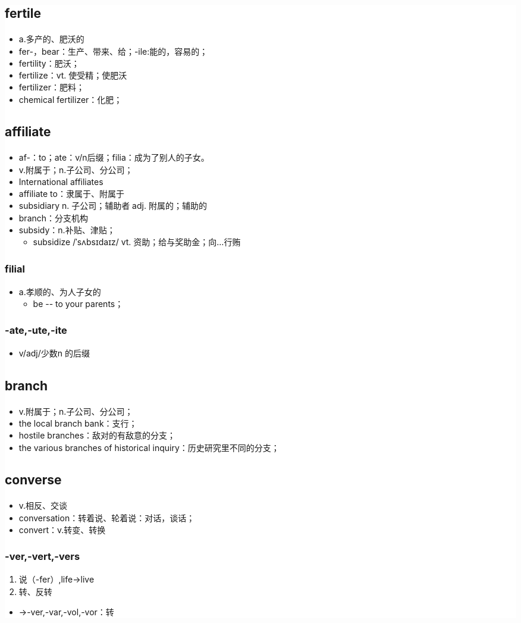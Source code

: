 ## fertile

* a.多产的、肥沃的
* fer-，bear：生产、带来、给；-ile:能的，容易的；
* fertility：肥沃；
* fertilize：vt. 使受精；使肥沃
* fertilizer：肥料；
* chemical fertilizer：化肥；

## affiliate

* af-：to；ate：v/n后缀；filia：成为了别人的子女。
* v.附属于；n.子公司、分公司；
* International affiliates
* affiliate to：隶属于、附属于
* subsidiary
n. 子公司；辅助者
adj. 附属的；辅助的
* branch：分支机构
* subsidy：n.补贴、津贴；
  * subsidize /ˈsʌbsɪdaɪz/
  vt. 资助；给与奖助金；向…行贿

### filial

* a.孝顺的、为人子女的
  * be -- to your parents；

### -ate,-ute,-ite

* v/adj/少数n 的后缀

## branch

* v.附属于；n.子公司、分公司；
* the local branch bank：支行；
* hostile branches：敌对的有敌意的分支；
* the various branches of historical inquiry：历史研究里不同的分支；

## converse

* v.相反、交谈
* conversation：转着说、轮着说：对话，谈话；
* convert：v.转变、转换

### **-ver**,-vert,-vers

1. 说（-fer）,life→live
2. 转、反转

* →-ver,-var,-vol,-vor：转
